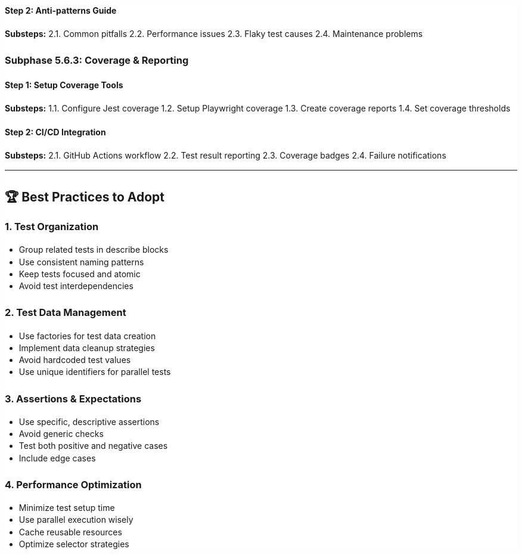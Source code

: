 #### Step 2: Anti-patterns Guide
**Substeps:**
2.1. Common pitfalls
2.2. Performance issues
2.3. Flaky test causes
2.4. Maintenance problems

### **Subphase 5.6.3: Coverage & Reporting**

#### Step 1: Setup Coverage Tools
**Substeps:**
1.1. Configure Jest coverage
1.2. Setup Playwright coverage
1.3. Create coverage reports
1.4. Set coverage thresholds

#### Step 2: CI/CD Integration
**Substeps:**
2.1. GitHub Actions workflow
2.2. Test result reporting
2.3. Coverage badges
2.4. Failure notifications

---

## 🏆 Best Practices to Adopt

### 1. **Test Organization**
- Group related tests in describe blocks
- Use consistent naming patterns
- Keep tests focused and atomic
- Avoid test interdependencies

### 2. **Test Data Management**
- Use factories for test data creation
- Implement data cleanup strategies
- Avoid hardcoded test values
- Use unique identifiers for parallel tests

### 3. **Assertions & Expectations**
- Use specific, descriptive assertions
- Avoid generic checks
- Test both positive and negative cases
- Include edge cases

### 4. **Performance Optimization**
- Minimize test setup time
- Use parallel execution wisely
- Cache reusable resources
- Optimize selector strategies
